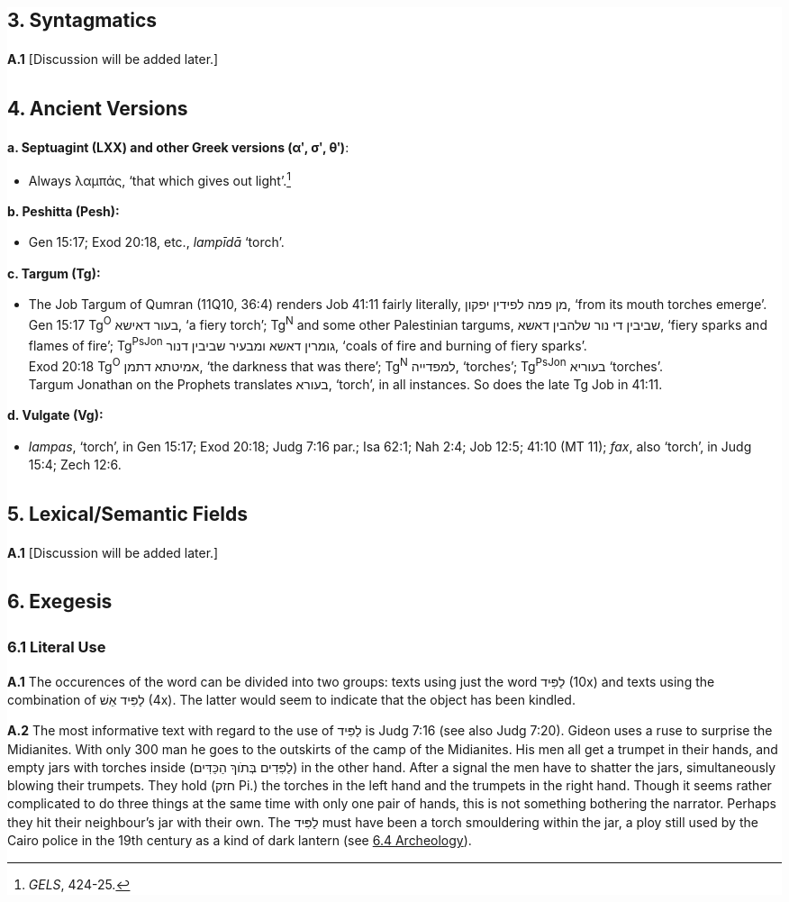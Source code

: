 
## 3. Syntagmatics

<b>A.1</b>
[Discussion will be added later.]


## <a id="AV"></a>4. Ancient Versions

<b>a. Septuagint (LXX) and other Greek versions (αʹ, σʹ, θʹ)</b>:  

* Always λαμπάς, ‘that which gives out light’.[^18]

<b>b.  Peshitta (Pesh):</b>  

* Gen 15:17; Exod 20:18, etc., <i>lampīdā</i> ‘torch’. 

<b>c. Targum (Tg):</b>  

* The Job Targum of Qumran (11Q10, 36:4) renders Job 41:11 fairly literally, <span dir="rtl">יפקון</span> <span dir="rtl">לפידין</span> <span dir="rtl">פמה</span> <span dir="rtl">מן</span>, ‘from its mouth torches emerge’.<br> Gen 15:17 Tg<sup>O</sup> <span dir="rtl">דאישא</span> <span dir="rtl">בעור</span>, ‘a fiery torch’; Tg<sup>N</sup> and some other Palestinian targums, <span dir="rtl">דאשא</span> <span dir="rtl">שלהבין</span> <span dir="rtl">נור</span> <span dir="rtl">די</span> <span dir="rtl">שביבין</span>, ‘fiery sparks and flames of fire’; Tg<sup>PsJon</sup> <span dir="rtl">דנור</span> <span dir="rtl">שביבין</span> <span dir="rtl">ומבעיר</span> <span dir="rtl">דאשא</span> <span dir="rtl">גומרין</span>, ‘coals of fire and burning of fiery sparks’.<br>Exod 20:18 Tg<sup>O</sup> <span dir="rtl">דתמן</span> <span dir="rtl">אמיטתא</span>, ‘the darkness that was there’; Tg<sup>N</sup> <span dir="rtl">למפדייה</span>, ‘torches’; Tg<sup>PsJon</sup> <span dir="rtl">בעוריא</span> ‘torches’.<br>Targum Jonathan on the Prophets translates <span dir="rtl">בעורא</span>, ‘torch’, in all instances. So does the late Tg Job in 41:11.


<b>d.  Vulgate (Vg):</b>  

* <i>lampas</i>, ‘torch’, in Gen 15:17; Exod 20:18; Judg 7:16 par.; Isa 62:1; Nah 2:4; Job 12:5; 41:10 (MT 11); <i>fax</i>, also ‘torch’, in Judg 15:4; Zech 12:6.


## 5. Lexical/Semantic Fields

<b>A.1</b>
[Discussion will be added later.]


## 6. Exegesis

### 6.1 Literal Use

<b>A.1</b>
The occurences of the word can be divided into two groups: texts using just the word <span dir="rtl">לַפִּּיד</span> (10x) and texts using the combination of <span dir="rtl">אֵשׁ</span> <span dir="rtl">לַפִּּיד</span> (4x). The latter would seem to indicate that the object has been kindled.

<b>A.2</b>
The most informative text with regard to the use of <span dir="rtl">לַפִּּיד</span> is Judg 7:16 (see also Judg 7:20). Gideon uses a ruse to surprise the Midianites. With only 300 man he goes to the outskirts of the camp of the Midianites. His men all get a trumpet in their hands, and empty jars with torches inside (<span dir="rtl">הַכַּדִּים</span> <span dir="rtl">בְּתֹוךְ</span> <span dir="rtl">לַפִּּדִים</span>) in the other hand. After a signal the men have to shatter the jars, simultaneously blowing their trumpets. They hold (<span dir="rtl">חזק</span> Pi.) the torches in the left hand and the trumpets in the right hand. Though it seems rather complicated to do three things at the same time with only one pair of hands, this is not something bothering the narrator. Perhaps they hit their neighbour’s jar with their own. The <span dir="rtl">לַפִּּיד</span> must have been a torch smouldering within the jar, a ploy still used by the Cairo police in the 19th century as a kind of dark lantern (see <a href="#Arch"> 6.4 Archeology</a>).   


[^1]: Zimmern 1914 and Segert 1962.
[^2]: Salonen, <i>Hausgeräte</i>, 139.
[^3]: Salonen, <i>Hausgeräte</i>, 140.
[^4]: Rabin 1963.
[^5]: Friedrich, <i>HW</i>, 127.
[^6]: Salonen, <i>Hausgeräte</i>, 140.
[^7]: Hoftijzer & Jongeling, <i>DNSI</i>, 580 and Krahmalkov, <i>PPD</i>, 261.
[^8]: Jastrow, <i>DTT</i>, 715.
[^9]: Jastrow, <i>DTT</i>, 715.
[^10]: cf. Sokoloff, <i>DJPA</i>, 284.
[^11]: Tal, <i>DSA</i>, 442.
[^12]: Payne Smith (Margoliouth), <i>CSD</i>, 243.
[^13]: cf. Brockelmann, <i>LS</i>, 368.
[^14]: Guillaume 1959.
[^15]: Leslau, <i>ESAC</i>, 316.
[^16]: <i>LSJ</i>, 1027. More recently e.g. Gordon 1955; Segert 1962; Brown 1995-2001.
[^17]: Krauss, <i>TA</i>, Bd. 1, 68, 401; Brand, <i>KHBH</i>, 261-2.
[^18]: <i>GELS</i>, 424-25.
[^19]: Westermann 1981, 271.
[^20]: Dalman, <i>AuS</i>, Bd. 6, 58.
[^21]: <i>AuS</i>, Bd. 6, 58; Bd. 8, 22.
[^22]: <i>AuS</i>, Bd. 4, 271.
[^23]: Lane 1860, 120.
[^24]: Lane, <i>AEL</i>, 1564.
[^25]: Lane 1860, 178.
[^26]: H.G. Fischer, <i>LÄ</i>, Bd. 2, 79-81.